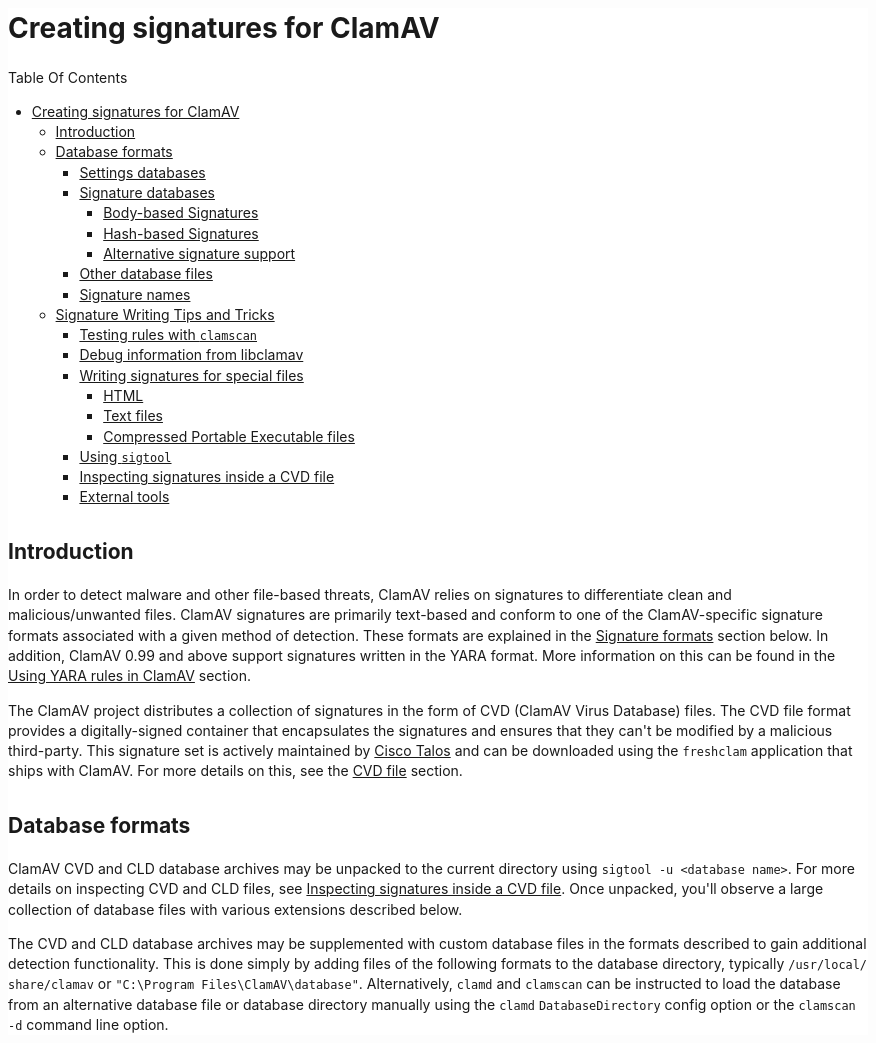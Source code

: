 # Creating signatures for ClamAV

Table Of Contents

- [Creating signatures for ClamAV](#creating-signatures-for-clamav)
  - [Introduction](#introduction)
  - [Database formats](#database-formats)
    - [Settings databases](#settings-databases)
    - [Signature databases](#signature-databases)
      - [Body-based Signatures](#body-based-signatures)
      - [Hash-based Signatures](#hash-based-signatures)
      - [Alternative signature support](#alternative-signature-support)
    - [Other database files](#other-database-files)
    - [Signature names](#signature-names)
  - [Signature Writing Tips and Tricks](#signature-writing-tips-and-tricks)
    - [Testing rules with `clamscan`](#testing-rules-with-clamscan)
    - [Debug information from libclamav](#debug-information-from-libclamav)
    - [Writing signatures for special files](#writing-signatures-for-special-files)
      - [HTML](#html)
      - [Text files](#text-files)
      - [Compressed Portable Executable files](#compressed-portable-executable-files)
    - [Using `sigtool`](#using-sigtool)
    - [Inspecting signatures inside a CVD file](#inspecting-signatures-inside-a-cvd-file)
    - [External tools](#external-tools)

## Introduction

In order to detect malware and other file-based threats, ClamAV relies on signatures to differentiate clean and malicious/unwanted files.  ClamAV signatures are primarily text-based and conform to one of the ClamAV-specific signature formats associated with a given method of detection.  These formats are explained in the [Signature formats](#signature-formats) section below.  In addition, ClamAV 0.99 and above support signatures written in the YARA format.  More information on this can be found in the [Using YARA rules in ClamAV](#using-yara-rules-in-clamav) section.

The ClamAV project distributes a collection of signatures in the form of CVD (ClamAV Virus Database) files.  The CVD file format provides a digitally-signed container that encapsulates the signatures and ensures that they can't be modified by a malicious third-party.  This signature set is actively maintained by [Cisco Talos](https://www.talosintelligence.com/) and can be downloaded using the `freshclam` application that ships with ClamAV.  For more details on this, see the [CVD file](#inspecting-signatures-inside-a-CVD-file) section.

## Database formats

ClamAV CVD and CLD database archives may be unpacked to the current directory using `sigtool -u <database name>`. For more details on inspecting CVD and CLD files, see [Inspecting signatures inside a CVD file](#inspecting-signatures-inside-a-cvd-file). Once unpacked, you'll observe a large collection of database files with various extensions described below.

The CVD and CLD database archives may be supplemented with custom database files in the formats described to gain additional detection functionality. This is done simply by adding files of the following formats to the database directory, typically `/usr/local/share/clamav` or `"C:\Program Files\ClamAV\database"`. Alternatively, `clamd` and `clamscan` can be instructed to load the database from an alternative database file or database directory manually using the `clamd` `DatabaseDirectory` config option or the `clamscan -d` command line option.
